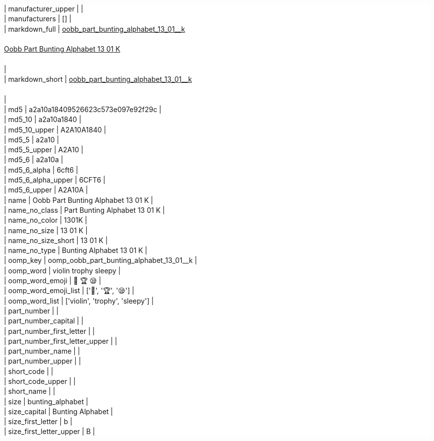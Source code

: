 | manufacturer_upper |  |  
| manufacturers | [] |  
| markdown_full | [oobb_part_bunting_alphabet_13_01__k](https://github.com/oomlout/oomlout_oomp_current_version_messy/tree/main/parts/oobb_part_bunting_alphabet_13_01__k)<br>[](https://github.com/oomlout/oomlout_oomp_current_version_messy/tree/main/parts/oobb_part_bunting_alphabet_13_01__k)<br>[Oobb Part Bunting Alphabet 13 01  K](https://github.com/oomlout/oomlout_oomp_current_version_messy/tree/main/parts/oobb_part_bunting_alphabet_13_01__k)<br><br> |  
| markdown_short | [oobb_part_bunting_alphabet_13_01__k](https://github.com/oomlout/oomlout_oomp_current_version_messy/tree/main/parts/oobb_part_bunting_alphabet_13_01__k)<br><br> |  
| md5 | a2a10a18409526623c573e097e92f29c |  
| md5_10 | a2a10a1840 |  
| md5_10_upper | A2A10A1840 |  
| md5_5 | a2a10 |  
| md5_5_upper | A2A10 |  
| md5_6 | a2a10a |  
| md5_6_alpha | 6cft6 |  
| md5_6_alpha_upper | 6CFT6 |  
| md5_6_upper | A2A10A |  
| name | Oobb Part Bunting Alphabet 13 01  K |  
| name_no_class | Part Bunting Alphabet 13 01  K |  
| name_no_color | 1301K |  
| name_no_size | 13 01  K |  
| name_no_size_short | 13 01  K |  
| name_no_type | Bunting Alphabet 13 01  K |  
| oomp_key | oomp_oobb_part_bunting_alphabet_13_01__k |  
| oomp_word | violin trophy sleepy |  
| oomp_word_emoji | :violin: :trophy: :sleepy: |  
| oomp_word_emoji_list | [':violin:', ':trophy:', ':sleepy:'] |  
| oomp_word_list | ['violin', 'trophy', 'sleepy'] |  
| part_number |  |  
| part_number_capital |  |  
| part_number_first_letter |  |  
| part_number_first_letter_upper |  |  
| part_number_name |  |  
| part_number_upper |  |  
| short_code |  |  
| short_code_upper |  |  
| short_name |  |  
| size | bunting_alphabet |  
| size_capital | Bunting Alphabet |  
| size_first_letter | b |  
| size_first_letter_upper | B |  